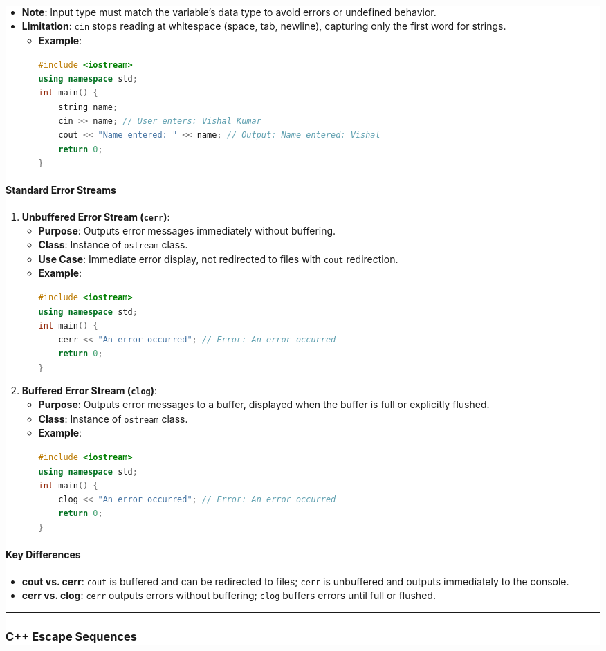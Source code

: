 - **Note**: Input type must match the variable’s data type to avoid errors or undefined behavior.
- **Limitation**: `cin` stops reading at whitespace (space, tab, newline), capturing only the first word for strings.
  - **Example**:
    ```cpp
    #include <iostream>
    using namespace std;
    int main() {
        string name;
        cin >> name; // User enters: Vishal Kumar
        cout << "Name entered: " << name; // Output: Name entered: Vishal
        return 0;
    }
    ```

#### Standard Error Streams
1. **Unbuffered Error Stream (`cerr`)**:
   - **Purpose**: Outputs error messages immediately without buffering.
   - **Class**: Instance of `ostream` class.
   - **Use Case**: Immediate error display, not redirected to files with `cout` redirection.
   - **Example**:
     ```cpp
     #include <iostream>
     using namespace std;
     int main() {
         cerr << "An error occurred"; // Error: An error occurred
         return 0;
     }
     ```
2. **Buffered Error Stream (`clog`)**:
   - **Purpose**: Outputs error messages to a buffer, displayed when the buffer is full or explicitly flushed.
   - **Class**: Instance of `ostream` class.
   - **Example**:
     ```cpp
     #include <iostream>
     using namespace std;
     int main() {
         clog << "An error occurred"; // Error: An error occurred
         return 0;
     }
     ```

#### Key Differences
- **cout vs. cerr**: `cout` is buffered and can be redirected to files; `cerr` is unbuffered and outputs immediately to the console.
- **cerr vs. clog**: `cerr` outputs errors without buffering; `clog` buffers errors until full or flushed.

---

### C++ Escape Sequences
